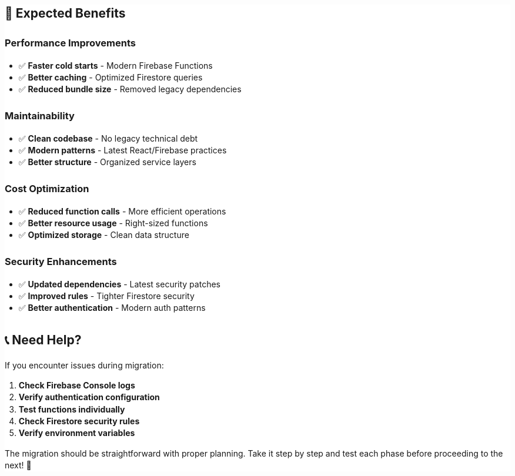 ## 🚀 Expected Benefits

### Performance Improvements
- ✅ **Faster cold starts** - Modern Firebase Functions
- ✅ **Better caching** - Optimized Firestore queries
- ✅ **Reduced bundle size** - Removed legacy dependencies

### Maintainability 
- ✅ **Clean codebase** - No legacy technical debt
- ✅ **Modern patterns** - Latest React/Firebase practices
- ✅ **Better structure** - Organized service layers

### Cost Optimization
- ✅ **Reduced function calls** - More efficient operations
- ✅ **Better resource usage** - Right-sized functions
- ✅ **Optimized storage** - Clean data structure

### Security Enhancements
- ✅ **Updated dependencies** - Latest security patches
- ✅ **Improved rules** - Tighter Firestore security
- ✅ **Better authentication** - Modern auth patterns

## 📞 Need Help?

If you encounter issues during migration:

1. **Check Firebase Console logs**
2. **Verify authentication configuration** 
3. **Test functions individually**
4. **Check Firestore security rules**
5. **Verify environment variables**

The migration should be straightforward with proper planning. Take it step by step and test each phase before proceeding to the next! 🎯